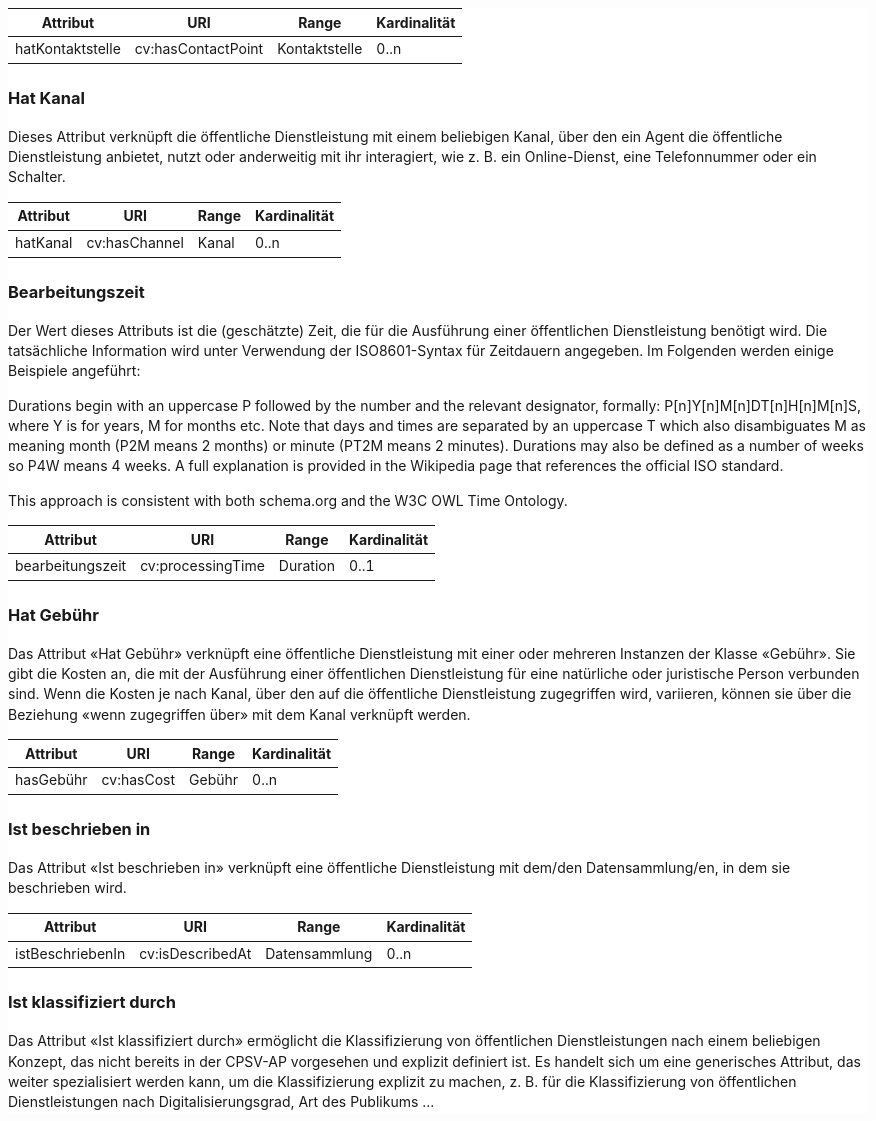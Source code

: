 Attribut |URI |Range |Kardinalität
|---|---|---|---|
hatKontaktstelle |cv:hasContactPoint |Kontaktstelle |0..n

### Hat Kanal

Dieses Attribut verknüpft die öffentliche Dienstleistung mit einem beliebigen Kanal, über den ein Agent die öffentliche Dienstleistung anbietet, nutzt oder anderweitig mit ihr interagiert, wie z. B. ein Online-Dienst, eine Telefonnummer oder ein Schalter.

Attribut |URI |Range |Kardinalität
|---|---|---|---|
hatKanal |cv:hasChannel |Kanal |0..n

### Bearbeitungszeit

Der Wert dieses Attributs ist die (geschätzte) Zeit, die für die Ausführung einer öffentlichen Dienstleistung benötigt wird. Die tatsächliche Information wird unter Verwendung der ISO8601-Syntax für Zeitdauern angegeben. Im Folgenden werden einige Beispiele angeführt:

Durations begin with an uppercase P followed by the number and the relevant designator, formally: P[n]Y[n]M[n]DT[n]H[n]M[n]S, where Y is for years, M for months etc. Note that days and times are separated by an uppercase T which also disambiguates M as meaning month (P2M means 2 months) or minute (PT2M means 2 minutes). Durations may also be defined as a number of weeks so P4W means 4 weeks. A full explanation is provided in the Wikipedia page that references the official ISO standard.

This approach is consistent with both schema.org and the W3C OWL Time Ontology.

Attribut |URI |Range |Kardinalität
|---|---|---|---|
bearbeitungszeit |cv:processingTime |Duration |0..1

### Hat Gebühr

Das Attribut «Hat Gebühr» verknüpft eine öffentliche Dienstleistung mit einer oder mehreren Instanzen der Klasse «Gebühr». Sie gibt die Kosten an, die mit der Ausführung einer öffentlichen Dienstleistung für eine natürliche oder juristische Person verbunden sind. Wenn die Kosten je nach Kanal, über den auf die öffentliche Dienstleistung zugegriffen wird, variieren, können sie über die Beziehung «wenn zugegriffen über» mit dem Kanal verknüpft werden.

|Attribut|URI|Range|Kardinalität|
|---|---|---|---|
|hasGebühr|cv:hasCost|Gebühr|0..n|

### Ist beschrieben in

Das Attribut «Ist beschrieben in» verknüpft eine öffentliche Dienstleistung mit dem/den Datensammlung/en, in dem sie beschrieben wird.

Attribut |URI |Range |Kardinalität
|---|---|---|---|
istBeschriebenIn |cv:isDescribedAt |Datensammlung |0..n

### Ist klassifiziert durch

Das Attribut «Ist klassifiziert durch» ermöglicht die Klassifizierung von öffentlichen Dienstleistungen nach einem beliebigen Konzept, das nicht bereits in der CPSV-AP vorgesehen und explizit definiert ist. Es handelt sich um eine generisches Attribut, das weiter spezialisiert werden kann, um die Klassifizierung explizit zu machen, z. B. für die Klassifizierung von öffentlichen Dienstleistungen nach Digitalisierungsgrad, Art des Publikums ...
